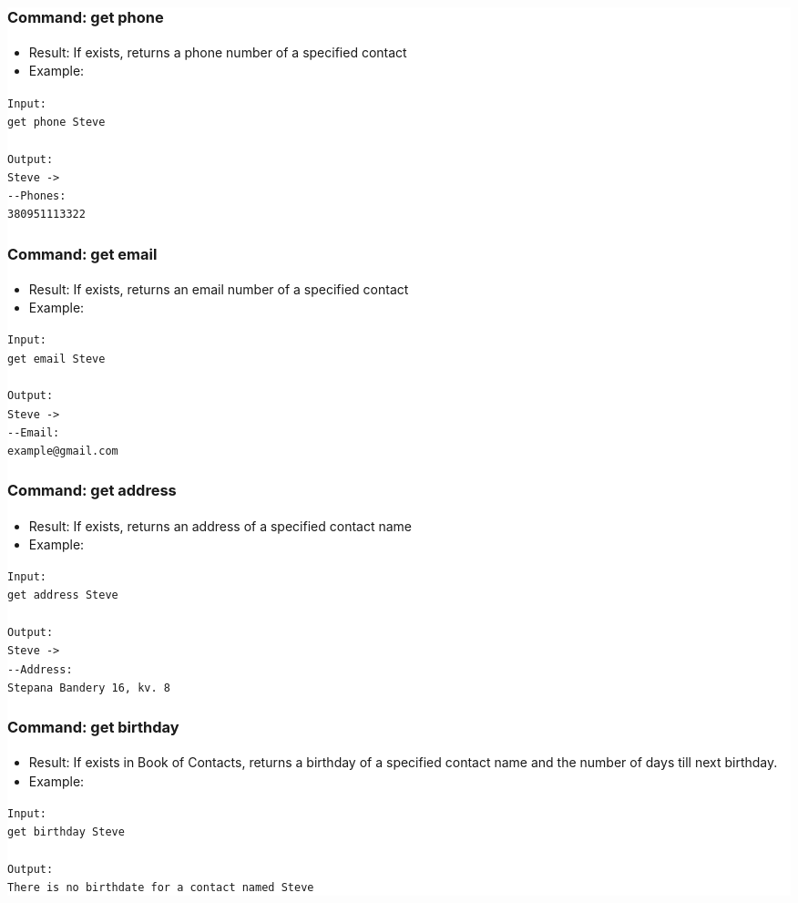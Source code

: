 ### Command: get phone
- Result: If exists, returns a phone number of a specified contact
- Example:
```commandline
Input:
get phone Steve

Output:
Steve ->
--Phones:
380951113322
```

### Command: get email
- Result: If exists, returns an email number of a specified contact
- Example:
```commandline
Input:
get email Steve

Output:
Steve ->
--Email:
example@gmail.com
```

### Command: get address
- Result: If exists, returns an address of a specified contact name
- Example:
```commandline
Input:
get address Steve

Output:
Steve ->
--Address:
Stepana Bandery 16, kv. 8
```

### Command: get birthday
- Result: If exists in Book of Contacts, returns a birthday of a specified contact name and the number of days
till next birthday.
- Example:
```commandline
Input:
get birthday Steve

Output:
There is no birthdate for a contact named Steve
```
